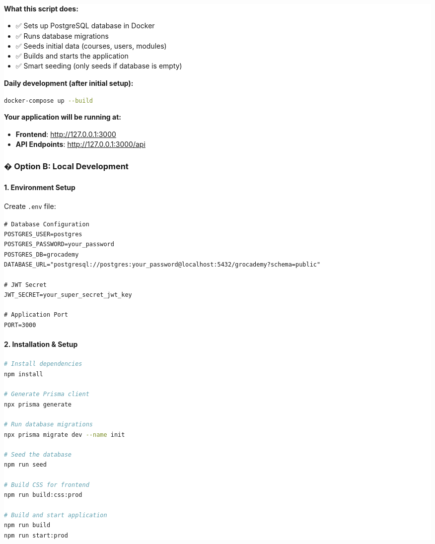 **What this script does:**
- ✅ Sets up PostgreSQL database in Docker
- ✅ Runs database migrations
- ✅ Seeds initial data (courses, users, modules)
- ✅ Builds and starts the application
- ✅ Smart seeding (only seeds if database is empty)

**Daily development (after initial setup):**
```bash
docker-compose up --build
```

**Your application will be running at:**
- **Frontend**: http://127.0.0.1:3000
- **API Endpoints**: http://127.0.0.1:3000/api

### � Option B: Local Development

#### 1. Environment Setup
Create `.env` file:
```env
# Database Configuration
POSTGRES_USER=postgres
POSTGRES_PASSWORD=your_password
POSTGRES_DB=grocademy
DATABASE_URL="postgresql://postgres:your_password@localhost:5432/grocademy?schema=public"

# JWT Secret
JWT_SECRET=your_super_secret_jwt_key

# Application Port
PORT=3000
```

#### 2. Installation & Setup
```bash
# Install dependencies
npm install

# Generate Prisma client
npx prisma generate

# Run database migrations
npx prisma migrate dev --name init

# Seed the database
npm run seed

# Build CSS for frontend
npm run build:css:prod

# Build and start application
npm run build
npm run start:prod
```
